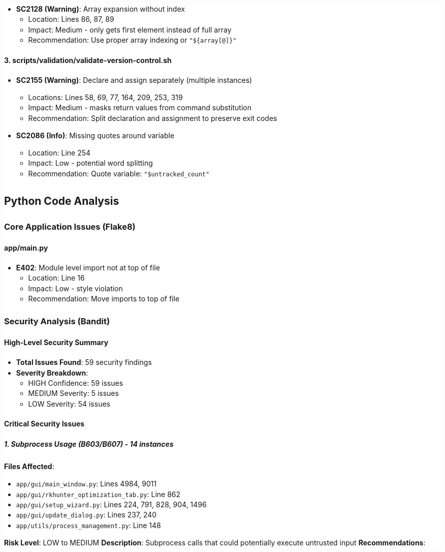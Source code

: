 - **SC2128 (Warning)**: Array expansion without index
  - Location: Lines 86, 87, 89
  - Impact: Medium - only gets first element instead of full array
  - Recommendation: Use proper array indexing or `"${array[@]}"`

#### 3. scripts/validation/validate-version-control.sh

- **SC2155 (Warning)**: Declare and assign separately (multiple instances)

  - Locations: Lines 58, 69, 77, 164, 209, 253, 319
  - Impact: Medium - masks return values from command substitution
  - Recommendation: Split declaration and assignment to preserve exit codes

- **SC2086 (Info)**: Missing quotes around variable
  - Location: Line 254
  - Impact: Low - potential word splitting
  - Recommendation: Quote variable: `"$untracked_count"`

## Python Code Analysis

### Core Application Issues (Flake8)

#### app/main.py

- **E402**: Module level import not at top of file
  - Location: Line 16
  - Impact: Low - style violation
  - Recommendation: Move imports to top of file

### Security Analysis (Bandit)

#### High-Level Security Summary

- **Total Issues Found**: 59 security findings
- **Severity Breakdown**:
  - HIGH Confidence: 59 issues
  - MEDIUM Severity: 5 issues
  - LOW Severity: 54 issues

#### Critical Security Issues

##### 1. Subprocess Usage (B603/B607) - 14 instances

**Files Affected**:

- `app/gui/main_window.py`: Lines 4984, 9011
- `app/gui/rkhunter_optimization_tab.py`: Line 862
- `app/gui/setup_wizard.py`: Lines 224, 791, 828, 904, 1496
- `app/gui/update_dialog.py`: Lines 237, 240
- `app/utils/process_management.py`: Line 148

**Risk Level**: LOW to MEDIUM **Description**: Subprocess calls that could potentially execute
untrusted input **Recommendations**:
